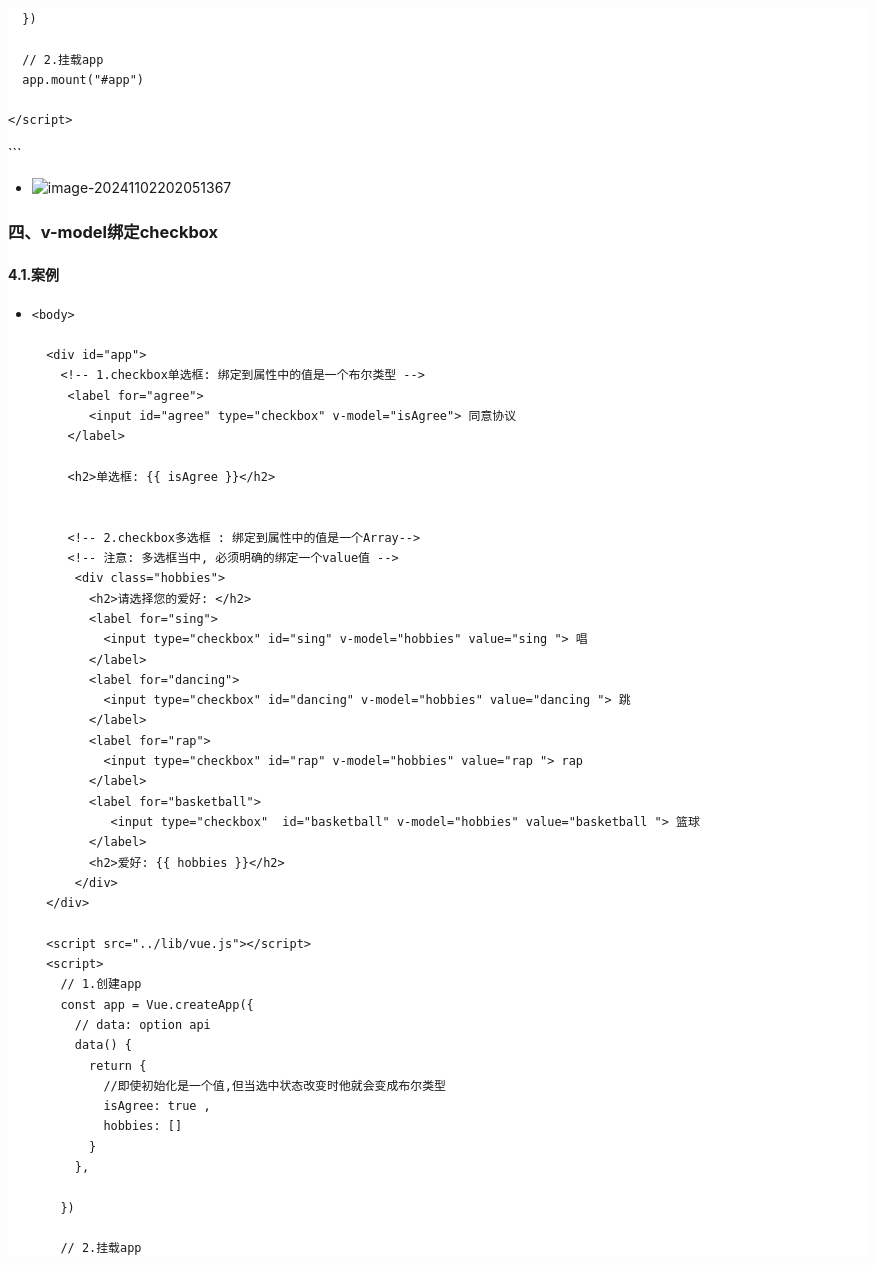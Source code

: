       })
  
      // 2.挂载app
      app.mount("#app")
  
    </script>
  </body>
  ```

- ![image-20241102202051367](vue.assets/image-20241102202051367.png)



### 四、v-model绑定checkbox

#### 4.1.案例

- ```
  <body>
  
    <div id="app">
      <!-- 1.checkbox单选框: 绑定到属性中的值是一个布尔类型 -->
       <label for="agree">
          <input id="agree" type="checkbox" v-model="isAgree"> 同意协议
       </label>
  
       <h2>单选框: {{ isAgree }}</h2>
  
  
       <!-- 2.checkbox多选框 : 绑定到属性中的值是一个Array-->
       <!-- 注意: 多选框当中, 必须明确的绑定一个value值 -->
        <div class="hobbies">
          <h2>请选择您的爱好: </h2>
          <label for="sing">
            <input type="checkbox" id="sing" v-model="hobbies" value="sing "> 唱
          </label>
          <label for="dancing">
            <input type="checkbox" id="dancing" v-model="hobbies" value="dancing "> 跳
          </label>
          <label for="rap">
            <input type="checkbox" id="rap" v-model="hobbies" value="rap "> rap
          </label>
          <label for="basketball">
             <input type="checkbox"  id="basketball" v-model="hobbies" value="basketball "> 篮球
          </label>
          <h2>爱好: {{ hobbies }}</h2>
        </div>
    </div>
    
    <script src="../lib/vue.js"></script>
    <script>
      // 1.创建app
      const app = Vue.createApp({
        // data: option api
        data() {
          return {
            //即使初始化是一个值,但当选中状态改变时他就会变成布尔类型
            isAgree: true ,
            hobbies: []
          }
        },
  
      })
  
      // 2.挂载app
  ```